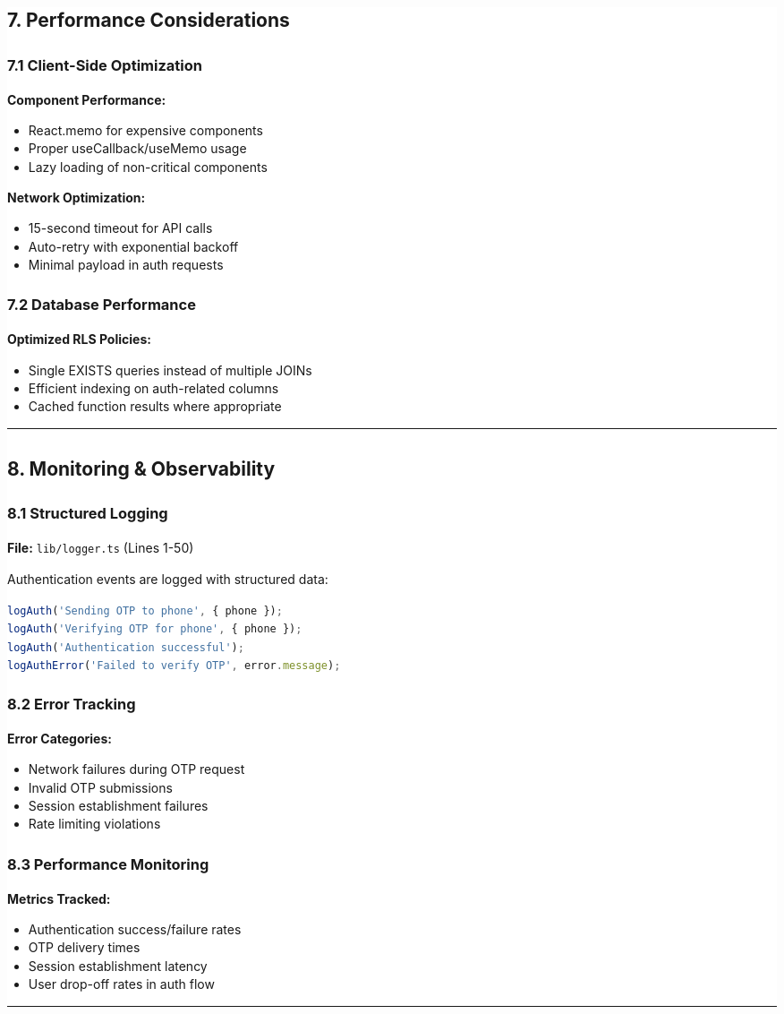
## 7. Performance Considerations

### 7.1 Client-Side Optimization

**Component Performance:**
- React.memo for expensive components
- Proper useCallback/useMemo usage
- Lazy loading of non-critical components

**Network Optimization:**
- 15-second timeout for API calls
- Auto-retry with exponential backoff
- Minimal payload in auth requests

### 7.2 Database Performance

**Optimized RLS Policies:**
- Single EXISTS queries instead of multiple JOINs
- Efficient indexing on auth-related columns
- Cached function results where appropriate

---

## 8. Monitoring & Observability

### 8.1 Structured Logging

**File:** `lib/logger.ts` (Lines 1-50)

Authentication events are logged with structured data:

```typescript
logAuth('Sending OTP to phone', { phone });
logAuth('Verifying OTP for phone', { phone });
logAuth('Authentication successful');
logAuthError('Failed to verify OTP', error.message);
```

### 8.2 Error Tracking

**Error Categories:**
- Network failures during OTP request
- Invalid OTP submissions
- Session establishment failures
- Rate limiting violations

### 8.3 Performance Monitoring

**Metrics Tracked:**
- Authentication success/failure rates
- OTP delivery times
- Session establishment latency
- User drop-off rates in auth flow

---